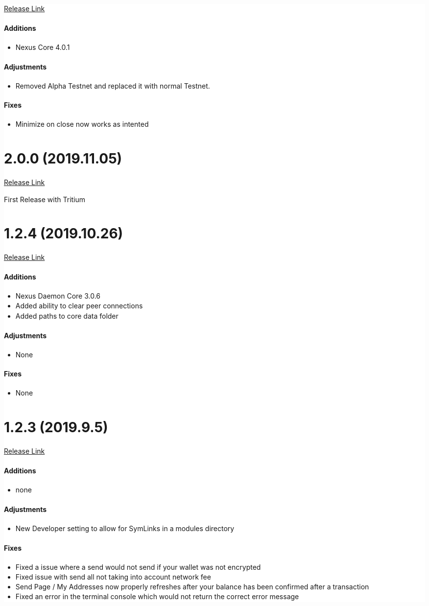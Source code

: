 [Release Link](https://github.com/Nexusoft/NexusInterface/releases/tag/v2.0.1)

#### Additions

- Nexus Core 4.0.1

#### Adjustments

- Removed Alpha Testnet and replaced it with normal Testnet.

#### Fixes

- Minimize on close now works as intented

# 2.0.0 (2019.11.05)

[Release Link](https://github.com/Nexusoft/NexusInterface/releases/tag/v2.0.0)

First Release with Tritium

# 1.2.4 (2019.10.26)

[Release Link](https://github.com/Nexusoft/NexusInterface/releases/tag/v1.2.4)

#### Additions

- Nexus Daemon Core 3.0.6
- Added ability to clear peer connections
- Added paths to core data folder

#### Adjustments

- None

#### Fixes

- None

# 1.2.3 (2019.9.5)

[Release Link](https://github.com/Nexusoft/NexusInterface/releases/tag/v1.2.3)

#### Additions

- none

#### Adjustments

- New Developer setting to allow for SymLinks in a modules directory

#### Fixes

- Fixed a issue where a send would not send if your wallet was not encrypted
- Fixed issue with send all not taking into account network fee
- Send Page / My Addresses now properly refreshes after your balance has been confirmed after a transaction
- Fixed an error in the terminal console which would not return the correct error message

